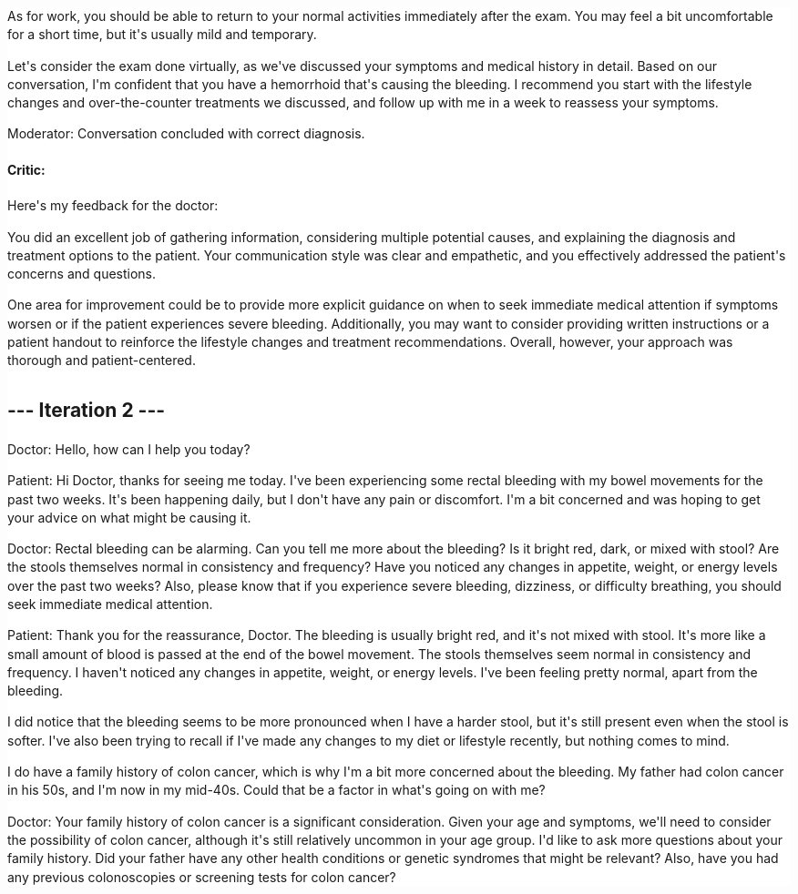 As for work, you should be able to return to your normal activities immediately after the exam. You may feel a bit uncomfortable for a short time, but it's usually mild and temporary.

Let's consider the exam done virtually, as we've discussed your symptoms and medical history in detail. Based on our conversation, I'm confident that you have a hemorrhoid that's causing the bleeding. I recommend you start with the lifestyle changes and over-the-counter treatments we discussed, and follow up with me in a week to reassess your symptoms.

Moderator: Conversation concluded with correct diagnosis.
 #### Critic:
 Here's my feedback for the doctor:

You did an excellent job of gathering information, considering multiple potential causes, and explaining the diagnosis and treatment options to the patient. Your communication style was clear and empathetic, and you effectively addressed the patient's concerns and questions.

One area for improvement could be to provide more explicit guidance on when to seek immediate medical attention if symptoms worsen or if the patient experiences severe bleeding. Additionally, you may want to consider providing written instructions or a patient handout to reinforce the lifestyle changes and treatment recommendations. Overall, however, your approach was thorough and patient-centered.


 ## --- Iteration 2 ---

Doctor: Hello, how can I help you today? 

Patient: Hi Doctor, thanks for seeing me today. I've been experiencing some rectal bleeding with my bowel movements for the past two weeks. It's been happening daily, but I don't have any pain or discomfort. I'm a bit concerned and was hoping to get your advice on what might be causing it.

Doctor: Rectal bleeding can be alarming. Can you tell me more about the bleeding? Is it bright red, dark, or mixed with stool? Are the stools themselves normal in consistency and frequency? Have you noticed any changes in appetite, weight, or energy levels over the past two weeks? Also, please know that if you experience severe bleeding, dizziness, or difficulty breathing, you should seek immediate medical attention.

Patient: Thank you for the reassurance, Doctor. The bleeding is usually bright red, and it's not mixed with stool. It's more like a small amount of blood is passed at the end of the bowel movement. The stools themselves seem normal in consistency and frequency. I haven't noticed any changes in appetite, weight, or energy levels. I've been feeling pretty normal, apart from the bleeding.

I did notice that the bleeding seems to be more pronounced when I have a harder stool, but it's still present even when the stool is softer. I've also been trying to recall if I've made any changes to my diet or lifestyle recently, but nothing comes to mind.

I do have a family history of colon cancer, which is why I'm a bit more concerned about the bleeding. My father had colon cancer in his 50s, and I'm now in my mid-40s. Could that be a factor in what's going on with me?

Doctor: Your family history of colon cancer is a significant consideration. Given your age and symptoms, we'll need to consider the possibility of colon cancer, although it's still relatively uncommon in your age group. I'd like to ask more questions about your family history. Did your father have any other health conditions or genetic syndromes that might be relevant? Also, have you had any previous colonoscopies or screening tests for colon cancer?
